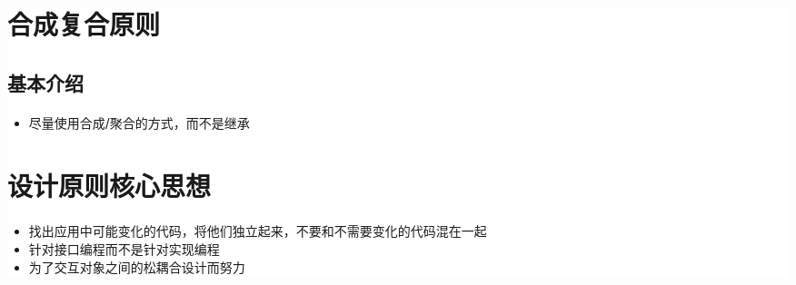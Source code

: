 # 合成复合原则

## 基本介绍

- 尽量使用合成/聚合的方式，而不是继承

# 设计原则核心思想

- 找出应用中可能变化的代码，将他们独立起来，不要和不需要变化的代码混在一起
- 针对接口编程而不是针对实现编程
- 为了交互对象之间的松耦合设计而努力

